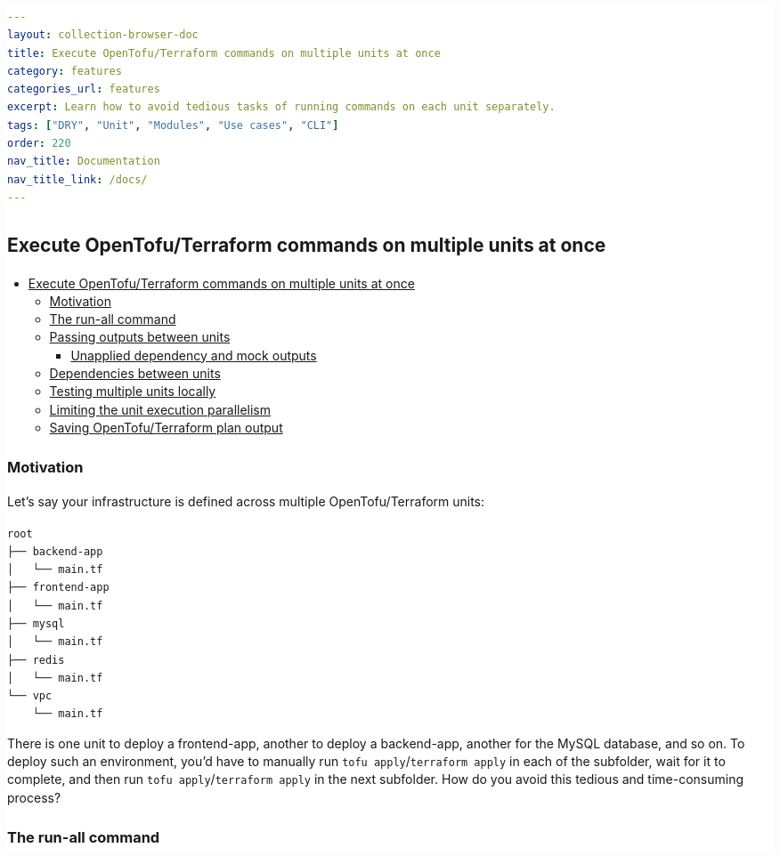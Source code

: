 ```yaml
---
layout: collection-browser-doc
title: Execute OpenTofu/Terraform commands on multiple units at once
category: features
categories_url: features
excerpt: Learn how to avoid tedious tasks of running commands on each unit separately.
tags: ["DRY", "Unit", "Modules", "Use cases", "CLI"]
order: 220
nav_title: Documentation
nav_title_link: /docs/
---
```


## Execute OpenTofu/Terraform commands on multiple units at once

- [Execute OpenTofu/Terraform commands on multiple units at once](#execute-opentofuterraform-commands-on-multiple-units-at-once)
  - [Motivation](#motivation)
  - [The run-all command](#the-run-all-command)
  - [Passing outputs between units](#passing-outputs-between-units)
    - [Unapplied dependency and mock outputs](#unapplied-dependency-and-mock-outputs)
  - [Dependencies between units](#dependencies-between-units)
  - [Testing multiple units locally](#testing-multiple-units-locally)
  - [Limiting the unit execution parallelism](#limiting-the-unit-execution-parallelism)
  - [Saving OpenTofu/Terraform plan output](#saving-opentofuterraform-plan-output)

### Motivation

Let’s say your infrastructure is defined across multiple OpenTofu/Terraform units:

```tree
root
├── backend-app
│   └── main.tf
├── frontend-app
│   └── main.tf
├── mysql
│   └── main.tf
├── redis
│   └── main.tf
└── vpc
    └── main.tf
```

There is one unit to deploy a frontend-app, another to deploy a backend-app, another for the MySQL database, and so on. To deploy such an environment, you’d have to manually run `tofu apply`/`terraform apply` in each of the subfolder, wait for it to complete, and then run `tofu apply`/`terraform apply` in the next subfolder. How do you avoid this tedious and time-consuming process?

### The run-all command
